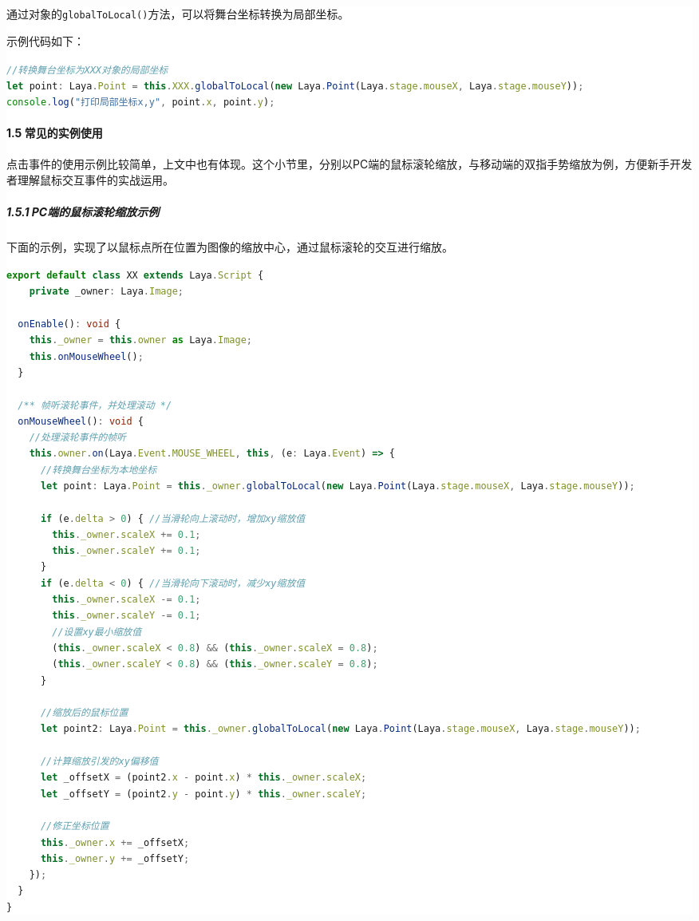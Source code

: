 通过对象的`globalToLocal()`方法，可以将舞台坐标转换为局部坐标。

示例代码如下：

```typescript
//转换舞台坐标为XXX对象的局部坐标
let point: Laya.Point = this.XXX.globalToLocal(new Laya.Point(Laya.stage.mouseX, Laya.stage.mouseY));
console.log("打印局部坐标x,y", point.x, point.y);
```

#### 1.5 常见的实例使用

点击事件的使用示例比较简单，上文中也有体现。这个小节里，分别以PC端的鼠标滚轮缩放，与移动端的双指手势缩放为例，方便新手开发者理解鼠标交互事件的实战运用。

##### 1.5.1 PC端的鼠标滚轮缩放示例

下面的示例，实现了以鼠标点所在位置为图像的缩放中心，通过鼠标滚轮的交互进行缩放。

```typescript
export default class XX extends Laya.Script {
	private _owner: Laya.Image;
  
  onEnable(): void {
    this._owner = this.owner as Laya.Image;
    this.onMouseWheel();
  }
  
  /** 帧听滚轮事件，并处理滚动 */
  onMouseWheel(): void {
    //处理滚轮事件的帧听
    this.owner.on(Laya.Event.MOUSE_WHEEL, this, (e: Laya.Event) => {
      //转换舞台坐标为本地坐标
      let point: Laya.Point = this._owner.globalToLocal(new Laya.Point(Laya.stage.mouseX, Laya.stage.mouseY));

      if (e.delta > 0) { //当滑轮向上滚动时，增加xy缩放值  
        this._owner.scaleX += 0.1;
        this._owner.scaleY += 0.1;
      }
      if (e.delta < 0) { //当滑轮向下滚动时，减少xy缩放值
        this._owner.scaleX -= 0.1;
        this._owner.scaleY -= 0.1;
        //设置xy最小缩放值
        (this._owner.scaleX < 0.8) && (this._owner.scaleX = 0.8);
        (this._owner.scaleY < 0.8) && (this._owner.scaleY = 0.8);
      }

      //缩放后的鼠标位置
      let point2: Laya.Point = this._owner.globalToLocal(new Laya.Point(Laya.stage.mouseX, Laya.stage.mouseY));

      //计算缩放引发的xy偏移值
      let _offsetX = (point2.x - point.x) * this._owner.scaleX;
      let _offsetY = (point2.y - point.y) * this._owner.scaleY;

      //修正坐标位置
      this._owner.x += _offsetX;
      this._owner.y += _offsetY;
    });
  }
}
```
